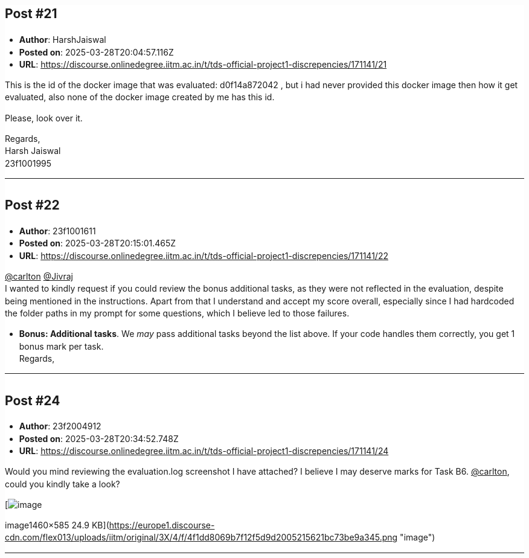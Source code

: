 ## Post #21

- **Author**: HarshJaiswal
- **Posted on**: 2025-03-28T20:04:57.116Z
- **URL**: https://discourse.onlinedegree.iitm.ac.in/t/tds-official-project1-discrepencies/171141/21

This is the id of the docker image that was evaluated: d0f14a872042 , but i had never provided this docker image then how it get evaluated, also none of the docker image created by me has this id.

Please, look over it.

Regards,  
Harsh Jaiswal  
23f1001995

---

## Post #22

- **Author**: 23f1001611
- **Posted on**: 2025-03-28T20:15:01.465Z
- **URL**: https://discourse.onlinedegree.iitm.ac.in/t/tds-official-project1-discrepencies/171141/22

[@carlton](/u/carlton) [@Jivraj](/u/jivraj)  
I wanted to kindly request if you could review the bonus additional tasks, as they were not reflected in the evaluation, despite being mentioned in the instructions. Apart from that I understand and accept my score overall, especially since I had hardcoded the folder paths in my prompt for some questions, which I believe led to those failures.

* **Bonus: Additional tasks**. We *may* pass additional tasks beyond the list above. If your code handles them correctly, you get 1 bonus mark per task.  
  Regards,

---

## Post #24

- **Author**: 23f2004912
- **Posted on**: 2025-03-28T20:34:52.748Z
- **URL**: https://discourse.onlinedegree.iitm.ac.in/t/tds-official-project1-discrepencies/171141/24

Would you mind reviewing the evaluation.log screenshot I have attached? I believe I may deserve marks for Task B6. [@carlton](/u/carlton), could you kindly take a look?  

[![image](https://europe1.discourse-cdn.com/flex013/uploads/iitm/optimized/3X/4/f/4f1dd8069b7f12f5d9d2005215621bc73be9a345_2_690x276.png)

image1460×585 24.9 KB](https://europe1.discourse-cdn.com/flex013/uploads/iitm/original/3X/4/f/4f1dd8069b7f12f5d9d2005215621bc73be9a345.png "image")

---
